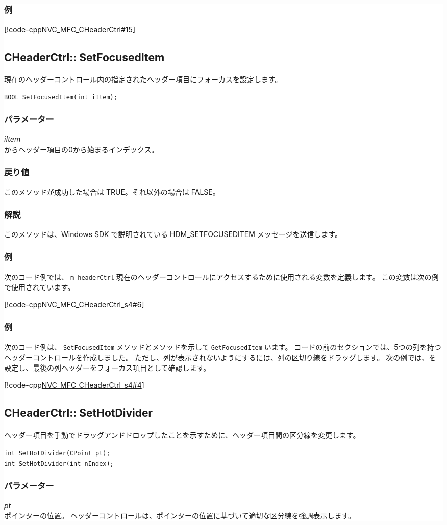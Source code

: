 ### <a name="example"></a>例

[!code-cpp[NVC_MFC_CHeaderCtrl#15](../../mfc/reference/codesnippet/cpp/cheaderctrl-class_20.cpp)]

## <a name="cheaderctrlsetfocuseditem"></a><a name="setfocuseditem"></a> CHeaderCtrl:: SetFocusedItem

現在のヘッダーコントロール内の指定されたヘッダー項目にフォーカスを設定します。

```
BOOL SetFocusedItem(int iItem);
```

### <a name="parameters"></a>パラメーター

*iItem*\
からヘッダー項目の0から始まるインデックス。

### <a name="return-value"></a>戻り値

このメソッドが成功した場合は TRUE。それ以外の場合は FALSE。

### <a name="remarks"></a>解説

このメソッドは、Windows SDK で説明されている [HDM_SETFOCUSEDITEM](/windows/win32/Controls/hdm-setfocuseditem) メッセージを送信します。

### <a name="example"></a>例

次のコード例では、 `m_headerCtrl` 現在のヘッダーコントロールにアクセスするために使用される変数を定義します。 この変数は次の例で使用されています。

[!code-cpp[NVC_MFC_CHeaderCtrl_s4#6](../../mfc/reference/codesnippet/cpp/cheaderctrl-class_9.h)]

### <a name="example"></a>例

次のコード例は、 `SetFocusedItem` メソッドとメソッドを示して `GetFocusedItem` います。 コードの前のセクションでは、5つの列を持つヘッダーコントロールを作成しました。 ただし、列が表示されないようにするには、列の区切り線をドラッグします。 次の例では、を設定し、最後の列ヘッダーをフォーカス項目として確認します。

[!code-cpp[NVC_MFC_CHeaderCtrl_s4#4](../../mfc/reference/codesnippet/cpp/cheaderctrl-class_10.cpp)]

## <a name="cheaderctrlsethotdivider"></a><a name="sethotdivider"></a> CHeaderCtrl:: SetHotDivider

ヘッダー項目を手動でドラッグアンドドロップしたことを示すために、ヘッダー項目間の区分線を変更します。

```
int SetHotDivider(CPoint pt);
int SetHotDivider(int nIndex);
```

### <a name="parameters"></a>パラメーター

*pt*<br/>
ポインターの位置。 ヘッダーコントロールは、ポインターの位置に基づいて適切な区分線を強調表示します。
